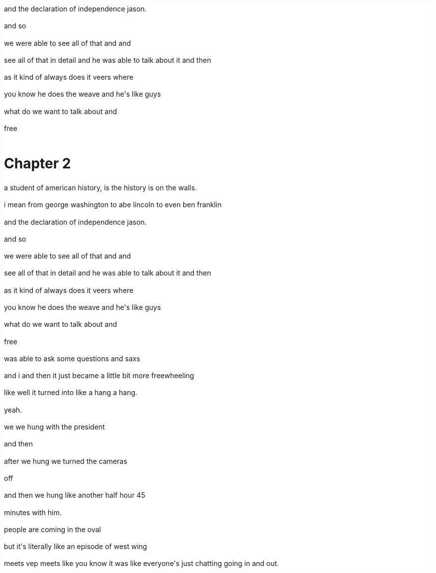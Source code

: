  and the declaration of independence jason.

 and so

 we were able to see all of that and and

 see all of that in detail and he was able to talk about it and then

 as it kind of always does it veers where

 you know he does the weave and he's like guys

 what do we want to talk about and

 free

# Chapter 2

 a student of american history, is the history is on the walls.

 i mean from george washington to abe lincoln to even ben franklin

 and the declaration of independence jason.

 and so

 we were able to see all of that and and

 see all of that in detail and he was able to talk about it and then

 as it kind of always does it veers where

 you know he does the weave and he's like guys

 what do we want to talk about and

 free

 was able to ask some questions and saxs

 and i and then it just became a little bit more freewheeling

 like well it turned into like a hang a hang.

 yeah.

 we we hung with the president

 and then

 after we hung we turned the cameras

 off

 and then we hung like another half hour 45

 minutes with him.

 people are coming in the oval

 but it's literally like an episode of west wing

 meets vep meets like you know it was like everyone's just chatting going in and out.
